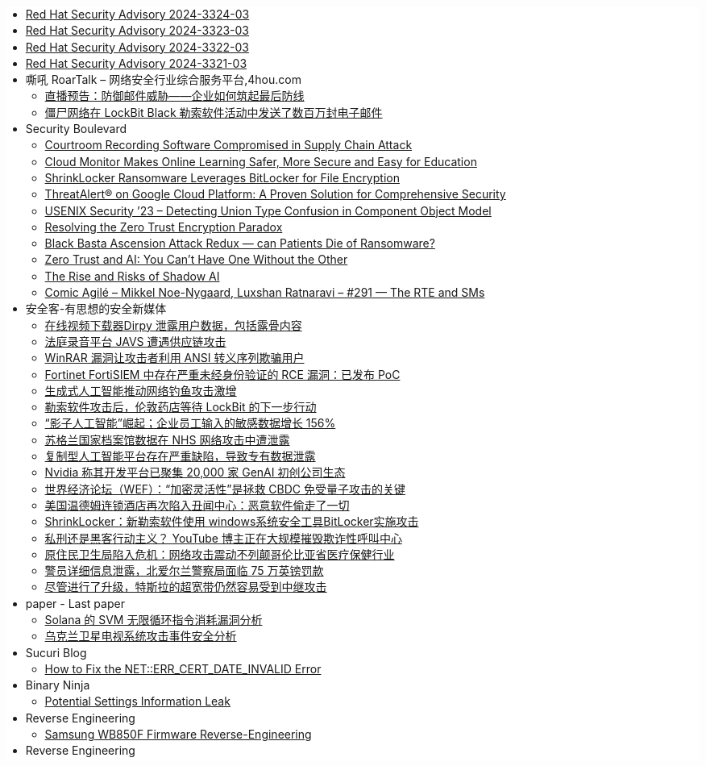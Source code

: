  - [Red Hat Security Advisory 2024-3324-03](https://packetstormsecurity.com/files/178778/RHSA-2024-3324-03.txt)
  - [Red Hat Security Advisory 2024-3323-03](https://packetstormsecurity.com/files/178777/RHSA-2024-3323-03.txt)
  - [Red Hat Security Advisory 2024-3322-03](https://packetstormsecurity.com/files/178776/RHSA-2024-3322-03.txt)
  - [Red Hat Security Advisory 2024-3321-03](https://packetstormsecurity.com/files/178775/RHSA-2024-3321-03.txt)
- 嘶吼 RoarTalk – 网络安全行业综合服务平台,4hou.com
  - [直播预告：防御邮件威胁——企业如何筑起最后防线](https://www.4hou.com/posts/MK0O)
  - [僵尸网络在 LockBit Black 勒索软件活动中发送了数百万封电子邮件](https://www.4hou.com/posts/jgyv)
- Security Boulevard
  - [Courtroom Recording Software Compromised in Supply Chain Attack](https://securityboulevard.com/2024/05/courtroom-recording-software-compromised-in-supply-chain-attack/)
  - [Cloud Monitor Makes Online Learning Safer, More Secure and Easy for Education](https://securityboulevard.com/2024/05/cloud-monitor-makes-online-learning-safer-more-secure-and-easy-for-education/)
  - [ShrinkLocker Ransomware Leverages BitLocker for File Encryption](https://securityboulevard.com/2024/05/shrinklocker-ransomware-leverages-bitlocker-for-file-encryption/)
  - [ThreatAlert® on Google Cloud Platform: A Proven Solution for Comprehensive Security](https://securityboulevard.com/2024/05/threatalert-on-google-cloud-platform-a-proven-solution-for-comprehensive-security/)
  - [USENIX Security ’23 – Detecting Union Type Confusion in Component Object Model](https://securityboulevard.com/2024/05/usenix-security-23-detecting-union-type-confusion-in-component-object-model/)
  - [Resolving the Zero Trust Encryption Paradox](https://securityboulevard.com/2024/05/resolving-the-zero-trust-encryption-paradox/)
  - [Black Basta Ascension Attack Redux — can Patients Die of Ransomware?](https://securityboulevard.com/2024/05/ascension-black-basta-reduc-richixbw/)
  - [Zero Trust and AI: You Can’t Have One Without the Other](https://securityboulevard.com/2024/05/zero-trust-and-ai-you-cant-have-one-without-the-other/)
  - [The Rise and Risks of Shadow AI](https://securityboulevard.com/2024/05/the-rise-and-risks-of-shadow-ai/)
  - [Comic Agilé – Mikkel Noe-Nygaard, Luxshan Ratnaravi – #291 — The RTE and SMs](https://securityboulevard.com/2024/05/comic-agile-mikkel-noe-nygaard-luxshan-ratnaravi-291-the-rte-and-sms/)
- 安全客-有思想的安全新媒体
  - [在线视频下载器Dirpy 泄露用户数据，包括露骨内容](https://www.anquanke.com/post/id/296790)
  - [法庭录音平台 JAVS 遭遇供应链攻击](https://www.anquanke.com/post/id/296787)
  - [WinRAR 漏洞让攻击者利用 ANSI 转义序列欺骗用户](https://www.anquanke.com/post/id/296784)
  - [Fortinet FortiSIEM 中存在严重未经身份验证的 RCE 漏洞：已发布 PoC](https://www.anquanke.com/post/id/296781)
  - [生成式人工智能推动网络钓鱼攻击激增](https://www.anquanke.com/post/id/296778)
  - [勒索软件攻击后，伦敦药店等待 LockBit 的下一步行动](https://www.anquanke.com/post/id/296775)
  - [“影子人工智能”崛起；企业员工输入的敏感数据增长 156%](https://www.anquanke.com/post/id/296773)
  - [苏格兰国家档案馆数据在 NHS 网络攻击中遭泄露](https://www.anquanke.com/post/id/296771)
  - [复制型人工智能平台存在严重缺陷，导致专有数据泄露](https://www.anquanke.com/post/id/296768)
  - [Nvidia 称其开发平台已聚集 20,000 家 GenAI 初创公司生态](https://www.anquanke.com/post/id/296765)
  - [世界经济论坛（WEF）：“加密灵活性”是拯救 CBDC 免受量子攻击的关键](https://www.anquanke.com/post/id/296762)
  - [美国温德姆连锁酒店再次陷入丑闻中心：恶意软件偷走了一切](https://www.anquanke.com/post/id/296759)
  - [ShrinkLocker：新勒索软件使用 windows系统安全工具BitLocker实施攻击](https://www.anquanke.com/post/id/296756)
  - [私刑还是黑客行动主义？ YouTube 博主正在大规模摧毁欺诈性呼叫中心](https://www.anquanke.com/post/id/296753)
  - [原住民卫生局陷入危机：网络攻击震动不列颠哥伦比亚省医疗保健行业](https://www.anquanke.com/post/id/296750)
  - [警员详细信息泄露，北爱尔兰警察局面临 75 万英镑罚款](https://www.anquanke.com/post/id/296747)
  - [尽管进行了升级，特斯拉的超宽带仍然容易受到中继攻击](https://www.anquanke.com/post/id/296744)
- paper - Last paper
  - [Solana 的 SVM 无限循环指令消耗漏洞分析](https://paper.seebug.org/3169/)
  - [乌克兰卫星电视系统攻击事件安全分析](https://paper.seebug.org/3168/)
- Sucuri Blog
  - [How to Fix the NET::ERR_CERT_DATE_INVALID Error](https://blog.sucuri.net/2024/05/fix-err_cert_date_invalid_error.html)
- Binary Ninja
  - [Potential Settings Information Leak](https://binary.ninja/2024/05/24/potential-settings-infoleak.html)
- Reverse Engineering
  - [Samsung WB850F Firmware Reverse-Engineering](https://www.reddit.com/r/ReverseEngineering/comments/1czph40/samsung_wb850f_firmware_reverseengineering/)
- Reverse Engineering